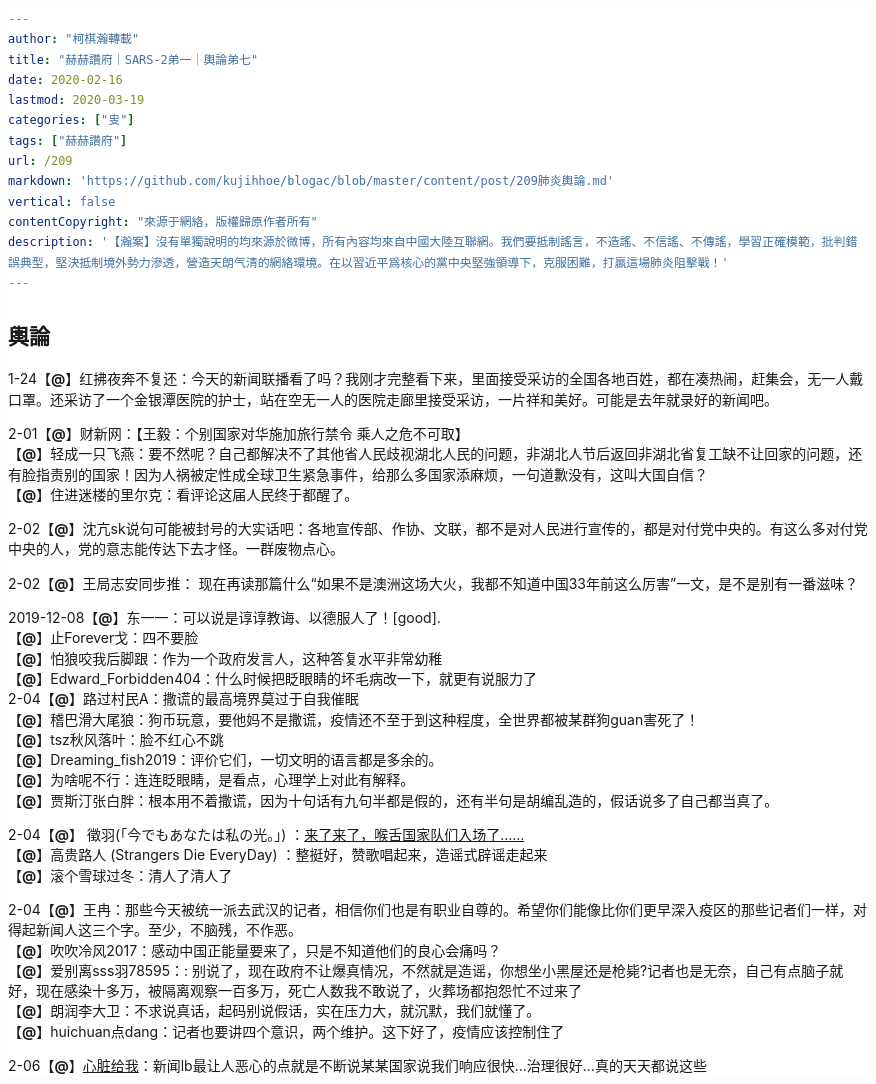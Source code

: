 ```yaml
---
author: "柯棋瀚轉載"
title: "赫赫讚府｜SARS-2弟一｜輿論弟七"
date: 2020-02-16
lastmod: 2020-03-19
categories: ["㕜"]
tags: ["赫赫讚府"]
url: /209
markdown: 'https://github.com/kujihhoe/blogac/blob/master/content/post/209肺炎輿論.md'
vertical: false
contentCopyright: "來源于網絡，版權歸原作者所有"
description: '【瀚案】沒有單獨說明的均來源於微博，所有內容均來自中國大陸互聯網。我們要抵制謠言，不造謠、不信謠、不傳謠，學習正確模範，批判錯誤典型，堅決抵制境外勢力滲透，營造天朗气清的網絡環境。在以習近平爲核心的黨中央堅強領導下，克服困難，打贏這場肺炎阻擊戰！'
---
```


## 輿論

1-24【**@**】红拂夜奔不复还：今天的新闻联播看了吗？我刚才完整看下来，里面接受采访的全国各地百姓，都在凑热闹，赶集会，无一人戴口罩。还采访了一个金银潭医院的护士，站在空无一人的医院走廊里接受采访，一片祥和美好。可能是去年就录好的新闻吧。

2-01【**@**】财新网：【王毅：个别国家对华施加旅行禁令 乘人之危不可取】    
【**@**】轻成一只飞燕：要不然呢？自己都解决不了其他省人民歧视湖北人民的问题，非湖北人节后返回非湖北省复工缺不让回家的问题，还有脸指责别的国家！因为人祸被定性成全球卫生紧急事件，给那么多国家添麻烦，一句道歉没有，这叫大国自信？    
【**@**】住进迷楼的里尔克：看评论这届人民终于都醒了。

2-02【**@**】沈亢sk说句可能被封号的大实话吧：各地宣传部、作协、文联，都不是对人民进行宣传的，都是对付党中央的。有这么多对付党中央的人，党的意志能传达下去才怪。一群废物点心。

2-02【**@**】王局志安同步推： 现在再读那篇什么“如果不是澳洲这场大火，我都不知道中国33年前这么厉害”一文，是不是别有一番滋味？

2019-12-08【**@**】东一一：可以说是谆谆教诲、以德服人了！[good].    
【**@**】止Forever戈：四不要脸   
【**@**】怕狼咬我后脚跟：作为一个政府发言人，这种答复水平非常幼稚   
【**@**】Edward\_Forbidden404：什么时候把眨眼睛的坏毛病改一下，就更有说服力了   
2-04【**@**】路过村民A：撒谎的最高境界莫过于自我催眠    
【**@**】稽巴滑大尾狼：狗币玩意，要他妈不是撒谎，疫情还不至于到这种程度，全世界都被某群狗guan害死了！   
【**@**】tsz秋风落叶：脸不红心不跳   
【**@**】Dreaming_fish2019：评价它们，一切文明的语言都是多余的。  
【**@**】为啥呢不行：连连眨眼睛，是看点，心理学上对此有解释。   
【**@**】贾斯汀张白胖：根本用不着撒谎，因为十句话有九句半都是假的，还有半句是胡编乱造的，假话说多了自己都当真了。

2-04【**@**】 徵羽(「今でもあなたは私の光。」) ：[来了来了，喉舌国家队们入场了……](https://www.douban.com/group/topic/164398220/)   
【**@**】高贵路人 (Strangers Die EveryDay) ：整挺好，赞歌唱起来，造谣式辟谣走起来   
【**@**】滚个雪球过冬：清人了清人了

2-04【**@**】王冉：那些今天被统一派去武汉的记者，相信你们也是有职业自尊的。希望你们能像比你们更早深入疫区的那些记者们一样，对得起新闻人这三个字。至少，不脑残，不作恶。   
【**@**】吹吹冷风2017：感动中国正能量要来了，只是不知道他们的良心会痛吗？   
【**@**】爱别离sss羽78595：: 别说了，现在政府不让爆真情况，不然就是造谣，你想坐小黑屋还是枪毙?记者也是无奈，自己有点脑子就好，现在感染十多万，被隔离观察一百多万，死亡人数我不敢说了，火葬场都抱怨忙不过来了  
【**@**】朗润李大卫：不求说真话，起码别说假话，实在压力大，就沉默，我们就懂了。  
【**@**】huichuan点dang：记者也要讲四个意识，两个维护。这下好了，疫情应该控制住了

2-06【**@**】[心脏给我](https://www.douban.com/people/156718547/)：新闻lb最让人恶心的点就是不断说某某国家说我们响应很快...治理很好...真的天天都说这些
